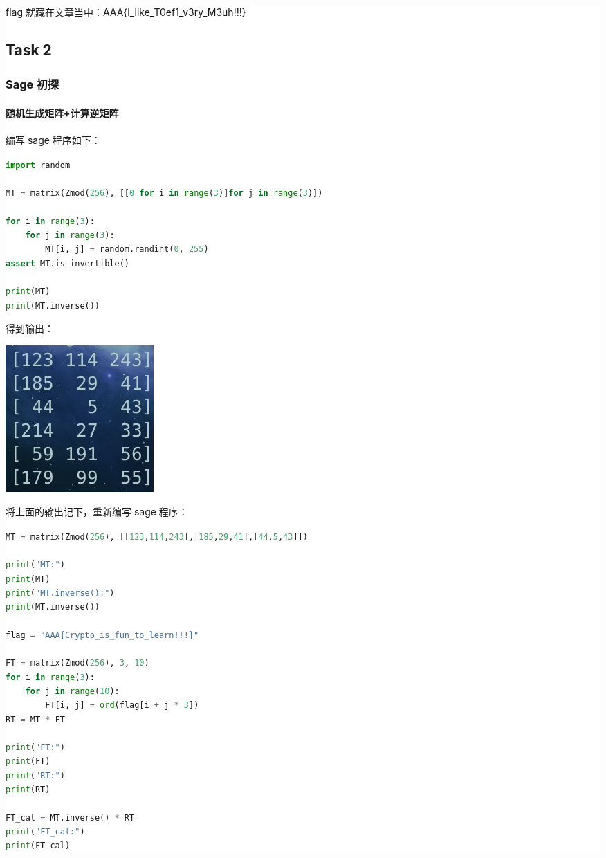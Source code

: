 flag 就藏在文章当中：AAA{i_like_T0ef1_v3ry_M3uh!!!}

## Task 2

### Sage 初探

#### 随机生成矩阵+计算逆矩阵

编写 sage 程序如下：

```python
import random

MT = matrix(Zmod(256), [[0 for i in range(3)]for j in range(3)])

for i in range(3):
    for j in range(3):
        MT[i, j] = random.randint(0, 255)
assert MT.is_invertible()

print(MT)
print(MT.inverse())
```

得到输出：

![image-20240708205937260](../../../assets/image-20240708205937260.png)

将上面的输出记下，重新编写 sage 程序：

```python
MT = matrix(Zmod(256), [[123,114,243],[185,29,41],[44,5,43]])

print("MT:")
print(MT)
print("MT.inverse():")
print(MT.inverse())

flag = "AAA{Crypto_is_fun_to_learn!!!}"

FT = matrix(Zmod(256), 3, 10)
for i in range(3):
	for j in range(10):
		FT[i, j] = ord(flag[i + j * 3])
RT = MT * FT

print("FT:")
print(FT)
print("RT:")
print(RT)

FT_cal = MT.inverse() * RT
print("FT_cal:")
print(FT_cal)
```